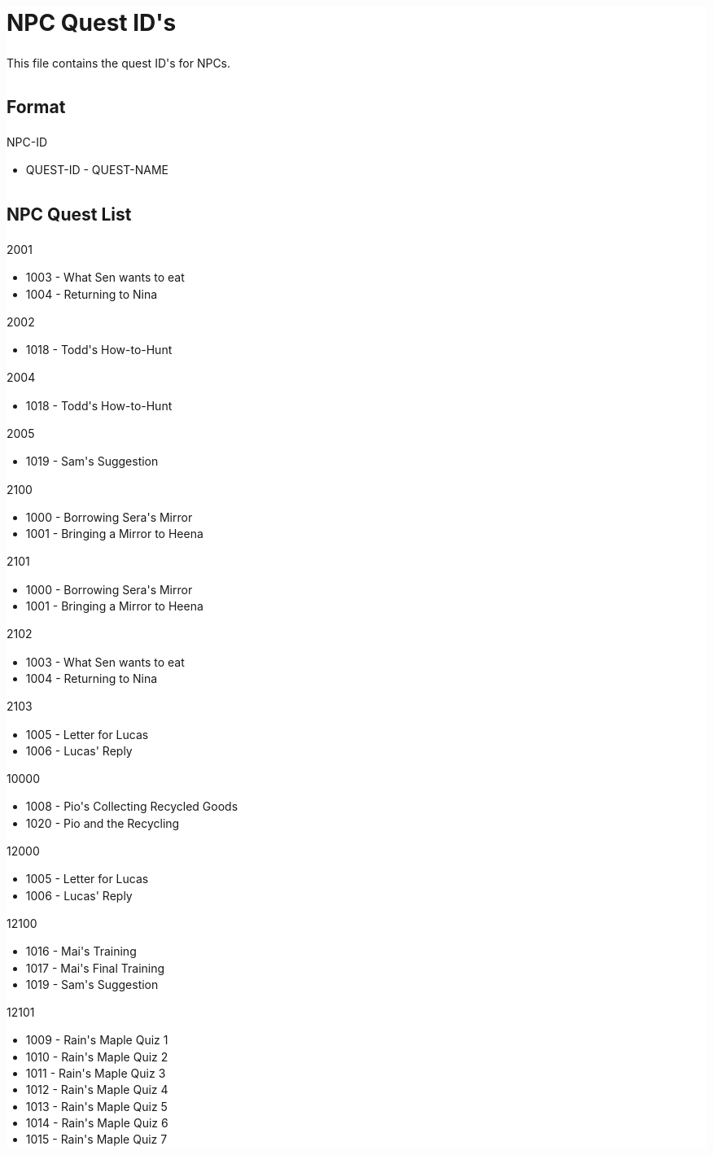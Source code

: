 # NPC Quest ID's

This file contains the quest ID's for NPCs. 

## Format
NPC-ID
 - QUEST-ID - QUEST-NAME

## NPC Quest List
2001
- 1003 - What Sen wants to eat
- 1004 - Returning to Nina

2002
- 1018 - Todd's How-to-Hunt

2004
- 1018 - Todd's How-to-Hunt

2005
- 1019 - Sam's Suggestion

2100
- 1000 - Borrowing Sera's Mirror
- 1001 - Bringing a Mirror to Heena

2101
- 1000 - Borrowing Sera's Mirror
- 1001 - Bringing a Mirror to Heena

2102
- 1003 - What Sen wants to eat
- 1004 - Returning to Nina

2103
- 1005 - Letter for Lucas
- 1006 - Lucas' Reply

10000
- 1008 - Pio's Collecting Recycled Goods
- 1020 - Pio and the Recycling

12000
- 1005 - Letter for Lucas
- 1006 - Lucas' Reply

12100
- 1016 - Mai's Training
- 1017 - Mai's Final Training
- 1019 - Sam's Suggestion

12101
- 1009 - Rain's Maple Quiz 1
- 1010 - Rain's Maple Quiz 2
- 1011 - Rain's Maple Quiz 3
- 1012 - Rain's Maple Quiz 4
- 1013 - Rain's Maple Quiz 5
- 1014 - Rain's Maple Quiz 6
- 1015 - Rain's Maple Quiz 7
